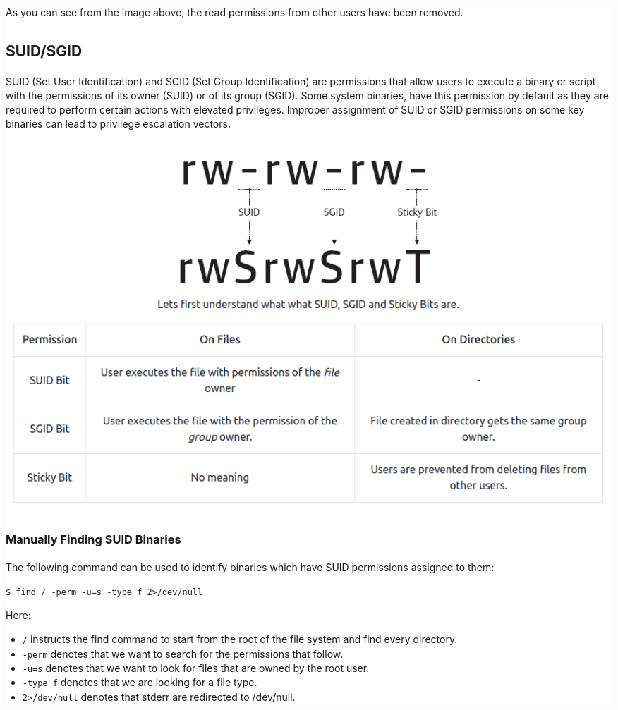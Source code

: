 As you can see from the image above, the read permissions from other users have been removed.

## SUID/SGID
SUID (Set User Identification) and SGID (Set Group Identification) are permissions that allow users to execute a binary or script with the permissions of its owner (SUID) or of its group (SGID). Some system binaries, have this permission by default as they are required to perform certain actions with elevated privileges. Improper assignment of SUID or SGID permissions on some key binaries can lead to privilege escalation vectors.

![SUID](../../assets/images/suid/suid.png)

### Manually Finding SUID Binaries
The following command can be used to identify binaries which have SUID permissions assigned to them:

```console
$ find / -perm -u=s -type f 2>/dev/null
```
Here:

- `/` instructs the find command to start from the root of the file system and find every directory.
- `-perm` denotes that we want to search for the permissions that follow.
- `-u=s` denotes that we want to look for files that are owned by the root user.
- `-type f` denotes that we are looking for a file type.
- `2>/dev/null` denotes that stderr are redirected to /dev/null.
